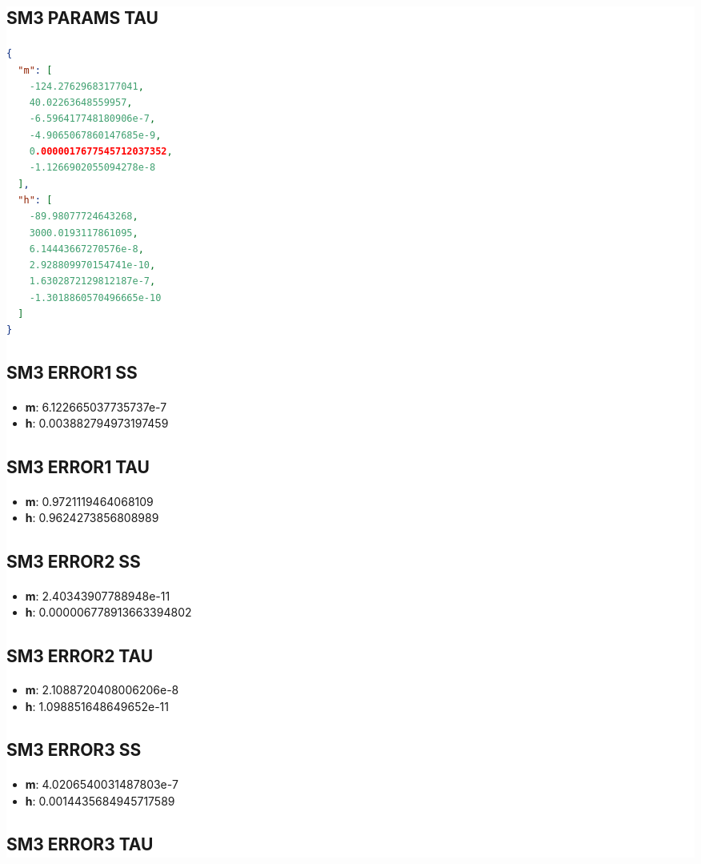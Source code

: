 ## SM3 PARAMS TAU

```json
{
  "m": [
    -124.27629683177041,
    40.02263648559957,
    -6.596417748180906e-7,
    -4.9065067860147685e-9,
    0.0000017677545712037352,
    -1.1266902055094278e-8
  ],
  "h": [
    -89.98077724643268,
    3000.0193117861095,
    6.14443667270576e-8,
    2.928809970154741e-10,
    1.6302872129812187e-7,
    -1.3018860570496665e-10
  ]
}
```

## SM3 ERROR1 SS

- **m**: 6.122665037735737e-7
- **h**: 0.003882794973197459

## SM3 ERROR1 TAU

- **m**: 0.9721119464068109
- **h**: 0.9624273856808989

## SM3 ERROR2 SS

- **m**: 2.40343907788948e-11
- **h**: 0.000006778913663394802

## SM3 ERROR2 TAU

- **m**: 2.1088720408006206e-8
- **h**: 1.098851648649652e-11

## SM3 ERROR3 SS

- **m**: 4.0206540031487803e-7
- **h**: 0.0014435684945717589

## SM3 ERROR3 TAU
